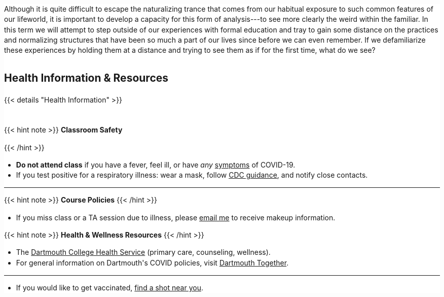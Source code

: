 Although it is quite difficult to escape the naturalizing trance that comes from our habitual exposure to such common features of our lifeworld, it is important to develop a capacity for this form of analysis---to see more clearly the weird within the familiar. In this term we will attempt to step outside of our experiences with formal education and tray to gain some distance on the practices and normalizing structures that have been so much a part of our lives since before we can even remember. If we defamiliarize these experiences by holding them at a distance and trying to see them as if for the first time, what do we see? 



## <span style="color: var(--due)"><i class="fas fa-virus"></i></span> Health Information & Resources



{{< details "Health Information" >}}

#

{{< hint note >}} 
<span style="color: var(--due)"><i class="far fa-dot-circle"></i></span>  **Classroom Safety**

{{< /hint >}}

- <span style="color: var(--due)"><i class="fas fa-virus"></i> **Do not attend class**</span> if you have a fever, feel ill, or have *any* [symptoms](https://www.cdc.gov/covid/signs-symptoms/?CDC_AAref_Val=https://www.cdc.gov/coronavirus/2019-ncov/symptoms-testing/symptoms.html) of COVID-19. 
- <span style="color: var(--due)"><i class="fas fa-virus"></i></span> If you test positive for a respiratory illness: wear a mask, follow [CDC guidance](https://www.cdc.gov/respiratory-viruses/guidance/?CDC_AAref_Val=https://www.cdc.gov/respiratory-viruses/guidance/respiratory-virus-guidance.html), and notify close contacts.

---


{{< hint note >}} 
<span style="color: var(--due)"><i class="far fa-dot-circle"></i></span>  **Course Policies**
{{< /hint >}} 

- <span style="color: var(--in-class)"><i class="fas fa-virus"></i></span> If you miss class or a TA session due to illness, please [email me](mailto:alan@no-silo.com) to receive makeup information.

{{< hint note >}} 
<span style="color: var(--due)"><i class="far fa-dot-circle"></i></span>  **Health & Wellness Resources**
{{< /hint >}}

- <span style="color: var(--in-class)"><i class="fas fa-virus"></i></span> The [Dartmouth College Health Service](https://students.dartmouth.edu/health-service/department/dartmouth-college-health-service) (primary care, counseling, wellness).
- <span style="color: var(--in-class)"><i class="fas fa-virus"></i></span> For general information on Dartmouth's COVID policies, visit [Dartmouth Together](https://covid.dartmouth.edu/home).

---
 
- <span style="color: var(--in-class)"><i class="fas fa-syringe"></i> </span> If you would like to get vaccinated, [find a shot near you](https://www.vaccines.gov/).
